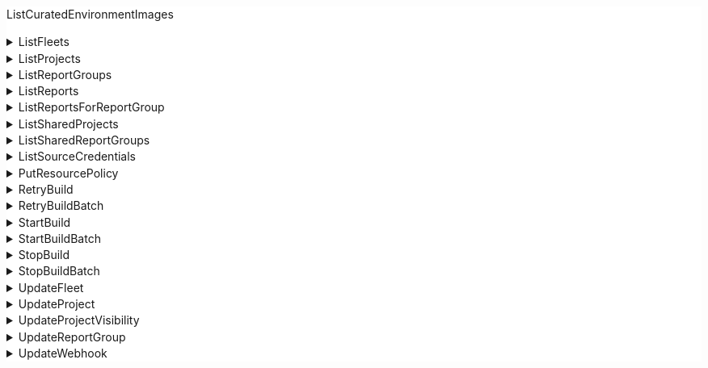 ListCuratedEnvironmentImages
</summary></details>
<details><summary>
ListFleets
</summary></details>
<details><summary>
ListProjects
</summary></details>
<details><summary>
ListReportGroups
</summary></details>
<details><summary>
ListReports
</summary></details>
<details><summary>
ListReportsForReportGroup
</summary></details>
<details><summary>
ListSharedProjects
</summary></details>
<details><summary>
ListSharedReportGroups
</summary></details>
<details><summary>
ListSourceCredentials
</summary></details>
<details><summary>
PutResourcePolicy
</summary></details>
<details><summary>
RetryBuild
</summary></details>
<details><summary>
RetryBuildBatch
</summary></details>
<details><summary>
StartBuild
</summary></details>
<details><summary>
StartBuildBatch
</summary></details>
<details><summary>
StopBuild
</summary></details>
<details><summary>
StopBuildBatch
</summary></details>
<details><summary>
UpdateFleet
</summary></details>
<details><summary>
UpdateProject
</summary></details>
<details><summary>
UpdateProjectVisibility
</summary></details>
<details><summary>
UpdateReportGroup
</summary></details>
<details><summary>
UpdateWebhook
</summary></details>
